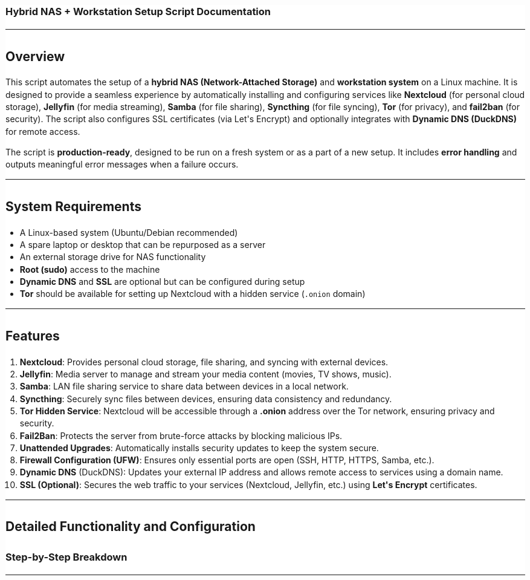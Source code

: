 ### **Hybrid NAS + Workstation Setup Script Documentation**

---

## **Overview**

This script automates the setup of a **hybrid NAS (Network-Attached Storage)** and **workstation system** on a Linux machine. It is designed to provide a seamless experience by automatically installing and configuring services like **Nextcloud** (for personal cloud storage), **Jellyfin** (for media streaming), **Samba** (for file sharing), **Syncthing** (for file syncing), **Tor** (for privacy), and **fail2ban** (for security). The script also configures SSL certificates (via Let's Encrypt) and optionally integrates with **Dynamic DNS (DuckDNS)** for remote access.

The script is **production-ready**, designed to be run on a fresh system or as a part of a new setup. It includes **error handling** and outputs meaningful error messages when a failure occurs.

---

## **System Requirements**

* A Linux-based system (Ubuntu/Debian recommended)
* A spare laptop or desktop that can be repurposed as a server
* An external storage drive for NAS functionality
* **Root (sudo)** access to the machine
* **Dynamic DNS** and **SSL** are optional but can be configured during setup
* **Tor** should be available for setting up Nextcloud with a hidden service (`.onion` domain)

---

## **Features**

1. **Nextcloud**: Provides personal cloud storage, file sharing, and syncing with external devices.
2. **Jellyfin**: Media server to manage and stream your media content (movies, TV shows, music).
3. **Samba**: LAN file sharing service to share data between devices in a local network.
4. **Syncthing**: Securely sync files between devices, ensuring data consistency and redundancy.
5. **Tor Hidden Service**: Nextcloud will be accessible through a **.onion** address over the Tor network, ensuring privacy and security.
6. **Fail2Ban**: Protects the server from brute-force attacks by blocking malicious IPs.
7. **Unattended Upgrades**: Automatically installs security updates to keep the system secure.
8. **Firewall Configuration (UFW)**: Ensures only essential ports are open (SSH, HTTP, HTTPS, Samba, etc.).
9. **Dynamic DNS** (DuckDNS): Updates your external IP address and allows remote access to services using a domain name.
10. **SSL (Optional)**: Secures the web traffic to your services (Nextcloud, Jellyfin, etc.) using **Let's Encrypt** certificates.

---

## **Detailed Functionality and Configuration**

### **Step-by-Step Breakdown**

---